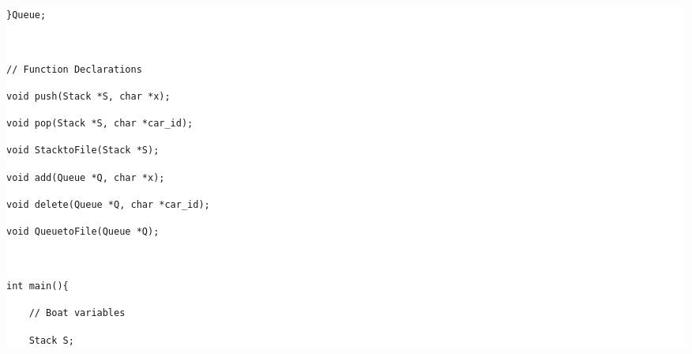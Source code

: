 
```
}Queue;
```


```
  

```


```
// Function Declarations
```


```
void push(Stack *S, char *x);
```


```
void pop(Stack *S, char *car_id);
```


```
void StacktoFile(Stack *S);
```


```
void add(Queue *Q, char *x);
```


```
void delete(Queue *Q, char *car_id);
```


```
void QueuetoFile(Queue *Q);
```


```
  

```


```
int main(){
```


```
	// Boat variables
```


```
	Stack S;
```

